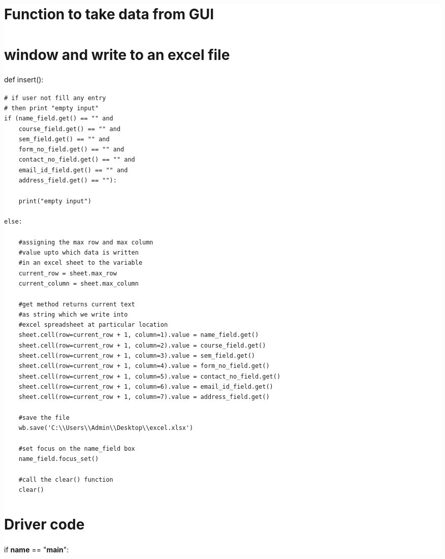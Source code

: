   
# Function to take data from GUI  
# window and write to an excel file 
def insert(): 
      
    # if user not fill any entry 
    # then print "empty input" 
    if (name_field.get() == "" and
        course_field.get() == "" and
        sem_field.get() == "" and
        form_no_field.get() == "" and
        contact_no_field.get() == "" and
        email_id_field.get() == "" and
        address_field.get() == ""): 
              
        print("empty input") 
  
    else: 
  
        #assigning the max row and max column 
        #value upto which data is written 
        #in an excel sheet to the variable 
        current_row = sheet.max_row 
        current_column = sheet.max_column 
  
        #get method returns current text 
        #as string which we write into 
        #excel spreadsheet at particular location 
        sheet.cell(row=current_row + 1, column=1).value = name_field.get() 
        sheet.cell(row=current_row + 1, column=2).value = course_field.get() 
        sheet.cell(row=current_row + 1, column=3).value = sem_field.get() 
        sheet.cell(row=current_row + 1, column=4).value = form_no_field.get() 
        sheet.cell(row=current_row + 1, column=5).value = contact_no_field.get() 
        sheet.cell(row=current_row + 1, column=6).value = email_id_field.get() 
        sheet.cell(row=current_row + 1, column=7).value = address_field.get() 
  
        #save the file 
        wb.save('C:\\Users\\Admin\\Desktop\\excel.xlsx') 
  
        #set focus on the name_field box 
        name_field.focus_set() 
  
        #call the clear() function 
        clear() 
  
  
# Driver code 
if __name__ == "__main__": 
      